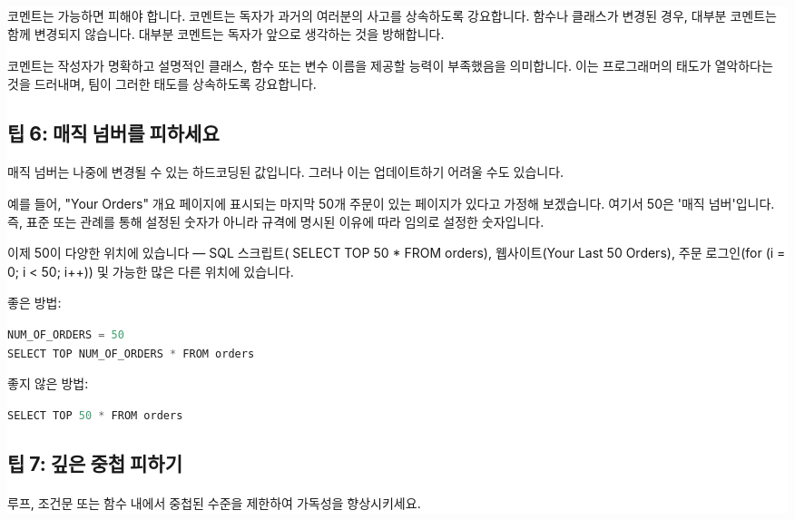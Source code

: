 코멘트는 가능하면 피해야 합니다. 코멘트는 독자가 과거의 여러분의 사고를 상속하도록 강요합니다. 함수나 클래스가 변경된 경우, 대부분 코멘트는 함께 변경되지 않습니다. 대부분 코멘트는 독자가 앞으로 생각하는 것을 방해합니다.

코멘트는 작성자가 명확하고 설명적인 클래스, 함수 또는 변수 이름을 제공할 능력이 부족했음을 의미합니다. 이는 프로그래머의 태도가 열악하다는 것을 드러내며, 팀이 그러한 태도를 상속하도록 강요합니다.

## 팁 6: 매직 넘버를 피하세요

매직 넘버는 나중에 변경될 수 있는 하드코딩된 값입니다. 그러나 이는 업데이트하기 어려울 수도 있습니다.


<ins class="adsbygoogle"
     style="display:block"
     data-ad-client="ca-pub-4877378276818686"
     data-ad-slot="1549334788"
     data-ad-format="auto"
     data-full-width-responsive="true"></ins>
<script>
(adsbygoogle = window.adsbygoogle || []).push({});
</script>

예를 들어, "Your Orders" 개요 페이지에 표시되는 마지막 50개 주문이 있는 페이지가 있다고 가정해 보겠습니다. 여기서 50은 '매직 넘버'입니다. 즉, 표준 또는 관례를 통해 설정된 숫자가 아니라 규격에 명시된 이유에 따라 임의로 설정한 숫자입니다.

이제 50이 다양한 위치에 있습니다 — SQL 스크립트( SELECT TOP 50 * FROM orders), 웹사이트(Your Last 50 Orders), 주문 로그인(for (i = 0; i < 50; i++)) 및 가능한 많은 다른 위치에 있습니다.

좋은 방법:

```js
NUM_OF_ORDERS = 50
SELECT TOP NUM_OF_ORDERS * FROM orders
```


<ins class="adsbygoogle"
     style="display:block"
     data-ad-client="ca-pub-4877378276818686"
     data-ad-slot="1549334788"
     data-ad-format="auto"
     data-full-width-responsive="true"></ins>
<script>
(adsbygoogle = window.adsbygoogle || []).push({});
</script>

좋지 않은 방법:

```js
SELECT TOP 50 * FROM orders
```

## 팁 7: 깊은 중첩 피하기

루프, 조건문 또는 함수 내에서 중첩된 수준을 제한하여 가독성을 향상시키세요.


<ins class="adsbygoogle"
     style="display:block"
     data-ad-client="ca-pub-4877378276818686"
     data-ad-slot="1549334788"
     data-ad-format="auto"
     data-full-width-responsive="true"></ins>
<script>
(adsbygoogle = window.adsbygoogle || []).push({});
</script>
